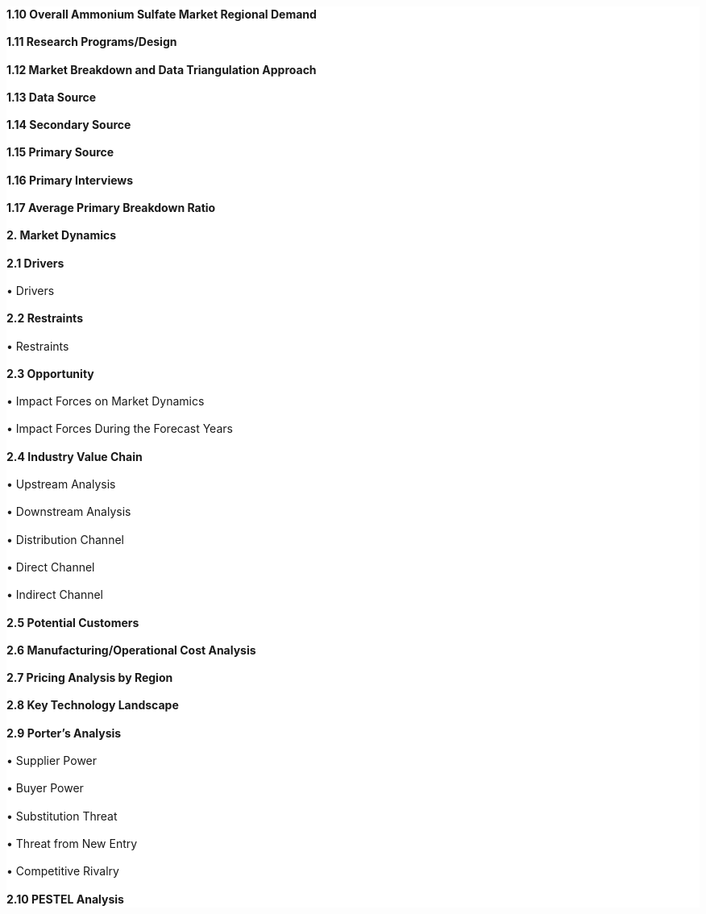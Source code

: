 <strong>1.10 Overall Ammonium Sulfate Market Regional Demand</strong>

<strong>1.11 Research Programs/Design</strong>

<strong>1.12 Market Breakdown and Data Triangulation Approach</strong>

<strong>1.13 Data Source</strong>

<strong>1.14 Secondary Source</strong>

<strong>1.15 Primary Source</strong>

<strong>1.16 Primary Interviews</strong>

<strong>1.17 Average Primary Breakdown Ratio</strong>

<strong>2. Market Dynamics</strong>

<strong>2.1 Drivers</strong>

• Drivers

<strong>2.2 Restraints</strong>

• Restraints

<strong>2.3 Opportunity</strong>

• Impact Forces on Market Dynamics

• Impact Forces During the Forecast Years

<strong>2.4 Industry Value Chain</strong>

• Upstream Analysis

• Downstream Analysis

• Distribution Channel

• Direct Channel

• Indirect Channel

<strong>2.5 Potential Customers</strong>

<strong>2.6 Manufacturing/Operational Cost Analysis</strong>

<strong>2.7 Pricing Analysis by Region</strong>

<strong>2.8 Key Technology Landscape</strong>

<strong>2.9 Porter’s Analysis</strong>

• Supplier Power

• Buyer Power

• Substitution Threat

• Threat from New Entry

• Competitive Rivalry

<strong>2.10 PESTEL Analysis</strong>
